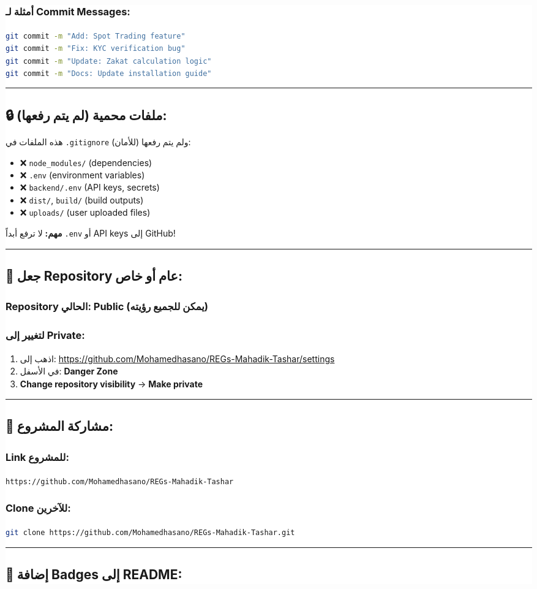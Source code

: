 ### أمثلة لـ Commit Messages:
```bash
git commit -m "Add: Spot Trading feature"
git commit -m "Fix: KYC verification bug"
git commit -m "Update: Zakat calculation logic"
git commit -m "Docs: Update installation guide"
```

---

## 🔒 ملفات محمية (لم يتم رفعها):

هذه الملفات في `.gitignore` ولم يتم رفعها (للأمان):

- ❌ `node_modules/` (dependencies)
- ❌ `.env` (environment variables)
- ❌ `backend/.env` (API keys, secrets)
- ❌ `dist/`, `build/` (build outputs)
- ❌ `uploads/` (user uploaded files)

**مهم:** لا ترفع أبداً `.env` أو API keys إلى GitHub!

---

## 🌟 جعل Repository عام أو خاص:

### Repository الحالي: **Public** (يمكن للجميع رؤيته)

### لتغيير إلى Private:
1. اذهب إلى: https://github.com/Mohamedhasano/REGs-Mahadik-Tashar/settings
2. في الأسفل: **Danger Zone**
3. **Change repository visibility** → **Make private**

---

## 📧 مشاركة المشروع:

### Link للمشروع:
```
https://github.com/Mohamedhasano/REGs-Mahadik-Tashar
```

### Clone للآخرين:
```bash
git clone https://github.com/Mohamedhasano/REGs-Mahadik-Tashar.git
```

---

## 🎨 إضافة Badges إلى README:
